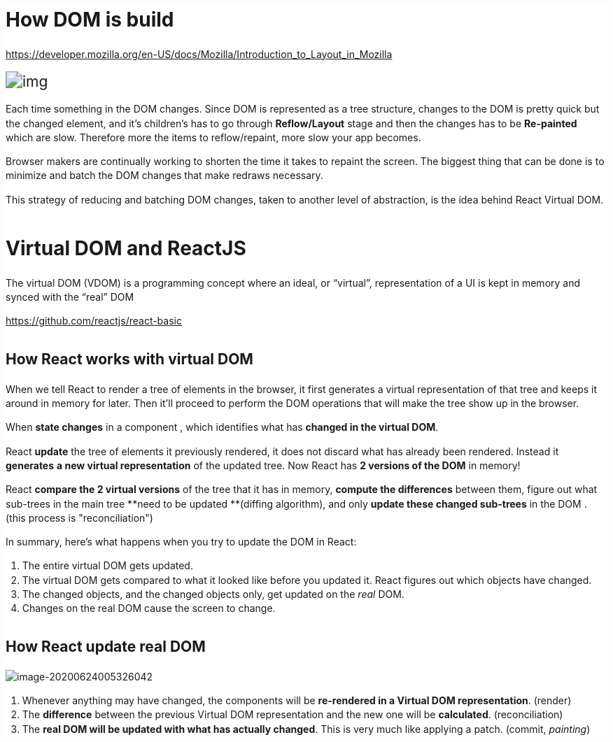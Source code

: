 # How DOM is build

https://developer.mozilla.org/en-US/docs/Mozilla/Introduction_to_Layout_in_Mozilla

<img src="assets/react-render/Gecko_Overview_9.png" alt="img" style="zoom:150%;background: white" />

Each time something in the DOM changes. Since DOM is represented as a tree structure, changes to the DOM is pretty quick but the changed element, and it’s children’s has to go through **Reflow/Layout** stage and then the changes has to be **Re-painted** which are slow. Therefore more the items to reflow/repaint, more slow your app becomes.

Browser makers are continually working to shorten the time it takes to repaint the screen. The biggest thing that can be done is to minimize and batch the DOM changes that make redraws necessary.

This strategy of reducing and batching DOM changes, taken to another level of abstraction, is the idea behind React Virtual DOM.

# Virtual DOM and ReactJS

The virtual DOM (VDOM) is a programming concept where an ideal, or “virtual”, representation of a UI is kept in memory and synced with the “real” DOM

https://github.com/reactjs/react-basic

## How React works with virtual DOM 

When we tell React to render a tree of elements in the browser, it first generates a virtual representation of that tree and keeps it around in memory for later. Then it’ll proceed to perform the DOM operations that will make the tree show up in the browser.

When **state changes** in a component , which identifies what has **changed in the virtual DOM**. 

React **update** the tree of elements it previously rendered, it does not discard what has already been rendered. Instead it **generates** **a new virtual representation** of the updated tree. Now React has **2 versions of the DOM** in memory!

React **compare the 2 virtual versions** of the tree that it has in memory, **compute the differences** between them, figure out what sub-trees in the main tree **need to be updated **(diffing algorithm), and only **update these changed sub-trees** in the DOM . (this process is "reconciliation")

In summary, here’s what happens when you try to update the DOM in React:

1. The entire virtual DOM gets updated.
2. The virtual DOM gets compared to what it looked like before you updated it. React figures out which objects have changed.
3. The changed objects, and the changed objects only, get updated on the *real* DOM.
4. Changes on the real DOM cause the screen to change.

## How React update real DOM

![image-20200624005326042](assets/react-render/image-20200624005326042.png)

1. Whenever anything may have changed, the components will be **re-rendered in a Virtual DOM representation**. (render)
2. The **difference** between the previous Virtual DOM representation and the new one will be **calculated**. (reconciliation)
3. The **real DOM will be updated with what has actually changed**. This is very much like applying a patch. (commit, *painting*)
